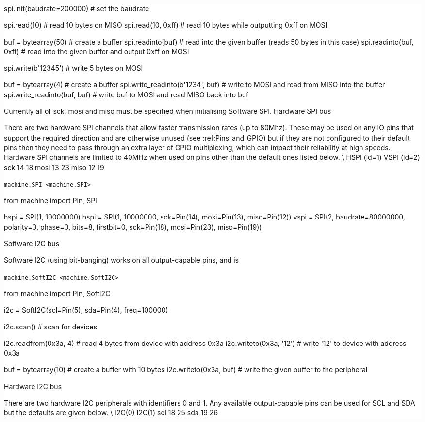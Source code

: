 spi.init(baudrate=200000) # set the baudrate

spi.read(10)            # read 10 bytes on MISO
spi.read(10, 0xff)      # read 10 bytes while outputting 0xff on MOSI

buf = bytearray(50)     # create a buffer
spi.readinto(buf)       # read into the given buffer (reads 50 bytes in this case)
spi.readinto(buf, 0xff) # read into the given buffer and output 0xff on MOSI

spi.write(b'12345')     # write 5 bytes on MOSI

buf = bytearray(4)      # create a buffer
spi.write_readinto(b'1234', buf) # write to MOSI and read from MISO into the buffer
spi.write_readinto(buf, buf) # write buf to MOSI and read MISO back into buf

Currently all of sck, mosi and miso must be specified when initialising Software SPI.
Hardware SPI bus

There are two hardware SPI channels that allow faster transmission rates (up to 80Mhz). These may be used on any IO pins that support the required direction and are otherwise unused (see :ref:Pins_and_GPIO) but if they are not configured to their default pins then they need to pass through an extra layer of GPIO multiplexing, which can impact their reliability at high speeds. Hardware SPI channels are limited to 40MHz when used on pins other than the default ones listed below.
\ 	HSPI (id=1) 	VSPI (id=2)
sck 	14 	18
mosi 	13 	23
miso 	12 	19

    machine.SPI <machine.SPI>

from machine import Pin, SPI

hspi = SPI(1, 10000000)
hspi = SPI(1, 10000000, sck=Pin(14), mosi=Pin(13), miso=Pin(12))
vspi = SPI(2, baudrate=80000000, polarity=0, phase=0, bits=8, firstbit=0, sck=Pin(18), mosi=Pin(23), miso=Pin(19))

Software I2C bus

Software I2C (using bit-banging) works on all output-capable pins, and is

    machine.SoftI2C <machine.SoftI2C>

from machine import Pin, SoftI2C

i2c = SoftI2C(scl=Pin(5), sda=Pin(4), freq=100000)

i2c.scan()              # scan for devices

i2c.readfrom(0x3a, 4)   # read 4 bytes from device with address 0x3a
i2c.writeto(0x3a, '12') # write '12' to device with address 0x3a

buf = bytearray(10)     # create a buffer with 10 bytes
i2c.writeto(0x3a, buf)  # write the given buffer to the peripheral

Hardware I2C bus

There are two hardware I2C peripherals with identifiers 0 and 1. Any available output-capable pins can be used for SCL and SDA but the defaults are given below.
\ 	I2C(0) 	I2C(1)
scl 	18 	25
sda 	19 	26
